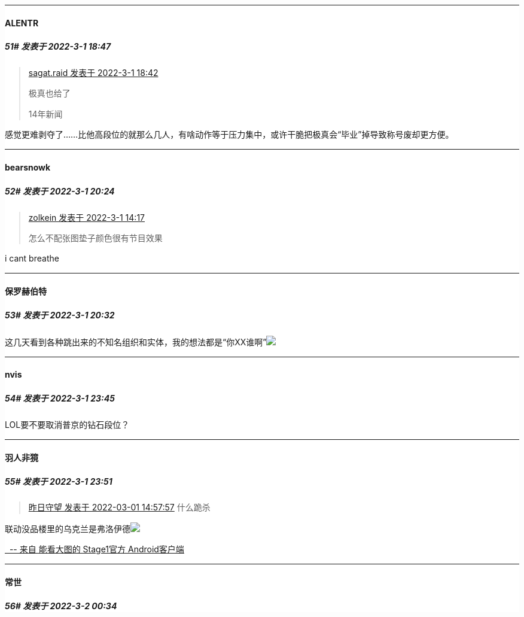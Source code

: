 *****

####  ALENTR  
##### 51#       发表于 2022-3-1 18:47

<blockquote><a href="httphttps://bbs.saraba1st.com/2b/forum.php?mod=redirect&amp;goto=findpost&amp;pid=54879395&amp;ptid=2055316" target="_blank">sagat.raid 发表于 2022-3-1 18:42</a>

极真也给了

14年新闻</blockquote>
感觉更难剥夺了……比他高段位的就那么几人，有啥动作等于压力集中，或许干脆把极真会“毕业”掉导致称号废却更方便。

*****

####  bearsnowk  
##### 52#       发表于 2022-3-1 20:24

<blockquote><a href="httphttps://bbs.saraba1st.com/2b/forum.php?mod=redirect&amp;goto=findpost&amp;pid=54875798&amp;ptid=2055316" target="_blank">zolkein 发表于 2022-3-1 14:17</a>

怎么不配张图垫子颜色很有节目效果</blockquote>
i cant breathe

*****

####  保罗赫伯特  
##### 53#       发表于 2022-3-1 20:32

这几天看到各种跳出来的不知名组织和实体，我的想法都是“你XX谁啊”<img src="https://static.saraba1st.com/image/smiley/face2017/067.png" referrerpolicy="no-referrer">

*****

####  nvis  
##### 54#       发表于 2022-3-1 23:45

LOL要不要取消普京的钻石段位？

*****

####  羽人非獍  
##### 55#       发表于 2022-3-1 23:51

<blockquote><a href="httphttps://bbs.saraba1st.com/2b/forum.php?mod=redirect&amp;goto=findpost&amp;pid=54876302&amp;ptid=2055316" target="_blank">昨日守望 发表于 2022-03-01 14:57:57</a>
什么跪杀</blockquote>联动没品楼里的乌克兰是弗洛伊德<img src="https://static.saraba1st.com/image/smiley/face2017/053.png" referrerpolicy="no-referrer">

[  -- 来自 能看大图的 Stage1官方 Android客户端](https://www.coolapk.com/apk/140634)

*****

####  常世  
##### 56#       发表于 2022-3-2 00:34
